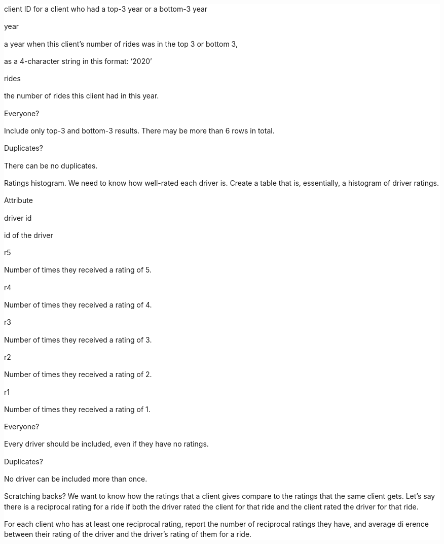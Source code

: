 client ID for a client who had a top-3 year or a bottom-3 year

year

a year when this client’s number of rides was in the top 3 or bottom 3,

as a 4-character string in this format: ‘2020’

rides

the number of rides this client had in this year.

Everyone?

Include only top-3 and bottom-3 results. There may be more than 6 rows in total.

Duplicates?

There can be no duplicates.

Ratings histogram. We need to know how well-rated each driver is. Create a table that is, essentially, a histogram of driver ratings.

Attribute

driver id

id of the driver

r5

Number of times they received a rating of 5.

r4

Number of times they received a rating of 4.

r3

Number of times they received a rating of 3.

r2

Number of times they received a rating of 2.

r1

Number of times they received a rating of 1.

Everyone?

Every driver should be included, even if they have no ratings.

Duplicates?

No driver can be included more than once.

Scratching backs? We want to know how the ratings that a client gives compare to the ratings that the same client gets. Let’s say there is a reciprocal rating for a ride if both the driver rated the client for that ride and the client rated the driver for that ride.

For each client who has at least one reciprocal rating, report the number of reciprocal ratings they have, and average di erence between their rating of the driver and the driver’s rating of them for a ride.

